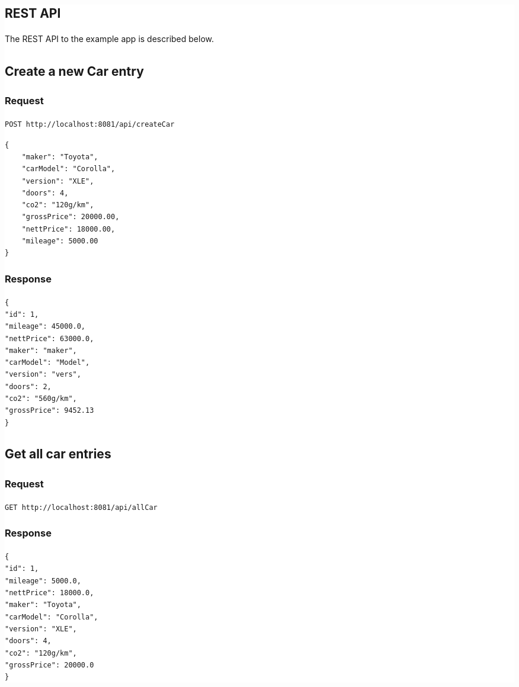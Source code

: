 ## REST API

The REST API to the example app is described below.


## Create a new Car entry

### Request

`POST http://localhost:8081/api/createCar`

    {
        "maker": "Toyota",
        "carModel": "Corolla",
        "version": "XLE",
        "doors": 4,
        "co2": "120g/km",
        "grossPrice": 20000.00,
        "nettPrice": 18000.00,
        "mileage": 5000.00
    }
    
### Response

    {
    "id": 1,
    "mileage": 45000.0,
    "nettPrice": 63000.0,
    "maker": "maker",
    "carModel": "Model",
    "version": "vers",
    "doors": 2,
    "co2": "560g/km",
    "grossPrice": 9452.13
	}

## Get all car entries

### Request

`GET http://localhost:8081/api/allCar`

### Response

    {
    "id": 1,
    "mileage": 5000.0,
    "nettPrice": 18000.0,
    "maker": "Toyota",
    "carModel": "Corolla",
    "version": "XLE",
    "doors": 4,
    "co2": "120g/km",
    "grossPrice": 20000.0
	}
